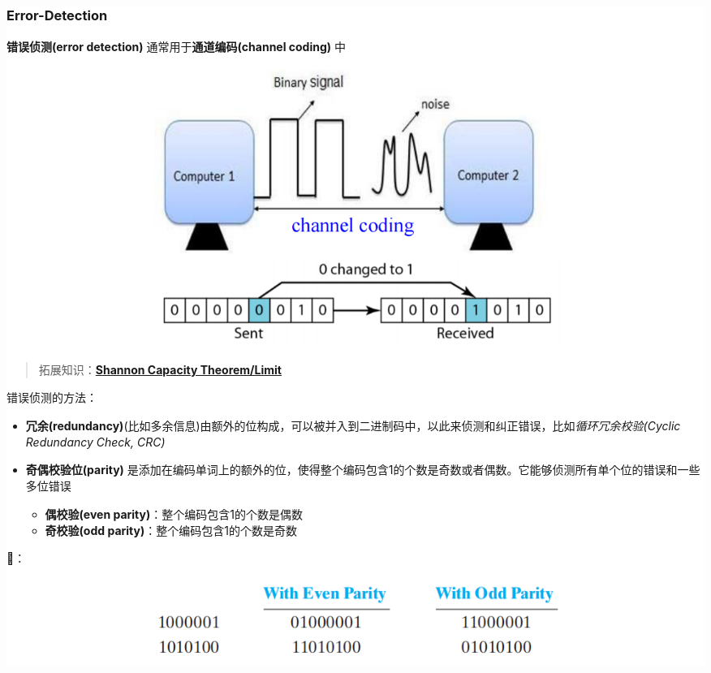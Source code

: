 </div>

### Error-Detection

**错误侦测(error detection)** 通常用于**通道编码(channel coding)** 中

<div style="text-align: center; margin-top: 0px;">
<img src="images/C1/Quicker_20240418_201945.png" width="60%" style="margin: 0 auto;">
</div>

>拓展知识：**[Shannon Capacity Theorem/Limit](https://en.wikipedia.org/wiki/Shannon%E2%80%93Hartley_theorem)**

错误侦测的方法：

+ **冗余(redundancy)**(比如多余信息)由额外的位构成，可以被并入到二进制码中，以此来侦测和纠正错误，比如*循环冗余校验(Cyclic Redundancy Check, CRC)*
+ **奇偶校验位(parity)** 是添加在编码单词上的额外的位，使得整个编码包含1的个数是奇数或者偶数。它能够侦测所有单个位的错误和一些多位错误

	+ **偶校验(even parity)**：整个编码包含1的个数是偶数
	+ **奇校验(odd parity)**：整个编码包含1的个数是奇数

🌰：

<div style="text-align: center; margin-top: 0px;">
<img src="images/C1/Quicker_20240418_203028.png" width="60%" style="margin: 0 auto;">
</div>
